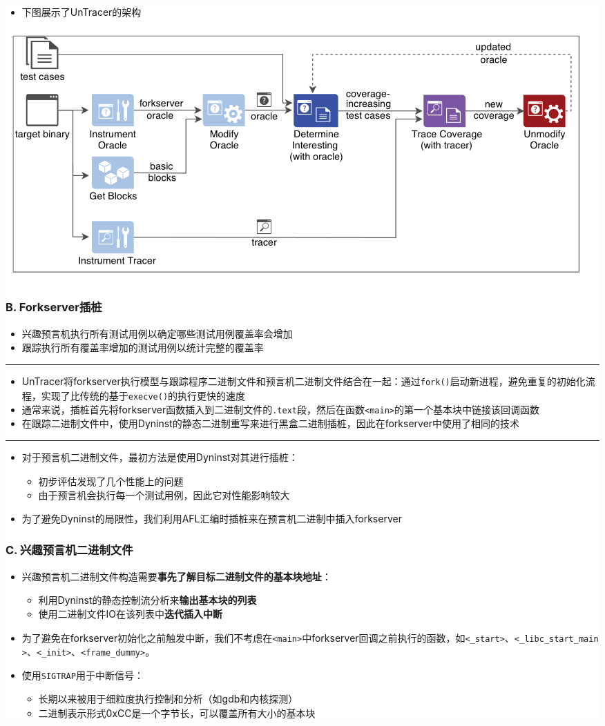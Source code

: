 * 下图展示了UnTracer的架构

<img src="./pic/6.png">

### B. Forkserver插桩

* 兴趣预言机执行所有测试用例以确定哪些测试用例覆盖率会增加
* 跟踪执行所有覆盖率增加的测试用例以统计完整的覆盖率

---

* UnTracer将forkserver执行模型与跟踪程序二进制文件和预言机二进制文件结合在一起：通过`fork()`启动新进程，避免重复的初始化流程，实现了比传统的基于`execve()`的执行更快的速度
* 通常来说，插桩首先将forkserver函数插入到二进制文件的`.text`段，然后在函数`<main>`的第一个基本块中链接该回调函数
* 在跟踪二进制文件中，使用Dyninst的静态二进制重写来进行黑盒二进制插桩，因此在forkserver中使用了相同的技术

---

* 对于预言机二进制文件，最初方法是使用Dyninst对其进行插桩：
  * 初步评估发现了几个性能上的问题
  * 由于预言机会执行每一个测试用例，因此它对性能影响较大

* 为了避免Dyninst的局限性，我们利用AFL汇编时插桩来在预言机二进制中插入forkserver

### C. 兴趣预言机二进制文件

* 兴趣预言机二进制文件构造需要**事先了解目标二进制文件的基本块地址**：
  * 利用Dyninst的静态控制流分析来**输出基本块的列表**
  * 使用二进制文件IO在该列表中**迭代插入中断**

* 为了避免在forkserver初始化之前触发中断，我们不考虑在`<main>`中forkserver回调之前执行的函数，如`<_start>`、`<_libc_start_main>`、`<_init>`、`<frame_dummy>`。

* 使用`SIGTRAP`用于中断信号：
  * 长期以来被用于细粒度执行控制和分析（如gdb和内核探测）
  * 二进制表示形式0xCC是一个字节长，可以覆盖所有大小的基本块
